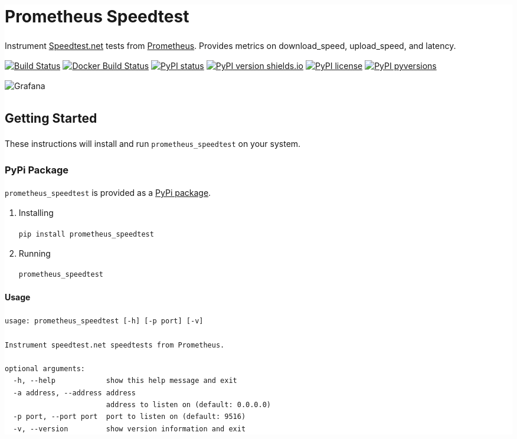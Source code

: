 # Prometheus Speedtest

Instrument [Speedtest.net](http://speedtest.net) tests from
[Prometheus](https://prometheus.io). Provides metrics on download\_speed,
upload\_speed, and latency.

[![Build Status](https://travis-ci.org/jeanralphaviles/prometheus_speedtest.svg?branch=master)](https://travis-ci.org/jeanralphaviles/prometheus_speedtest/branches)
[![Docker Build Status](https://img.shields.io/docker/build/jraviles/prometheus_speedtest.svg)](https://hub.docker.com/r/jraviles/prometheus_speedtest/)
[![PyPI status](https://img.shields.io/pypi/status/prometheus_speedtest.svg)](https://pypi.python.org/pypi/prometheus_speedtest/)
[![PyPI version shields.io](https://img.shields.io/pypi/v/prometheus_speedtest.svg)](https://pypi.python.org/pypi/prometheus_speedtest/)
[![PyPI license](https://img.shields.io/pypi/l/prometheus_speedtest.svg)](https://pypi.python.org/pypi/prometheus_speedtest/)
[![PyPI pyversions](https://img.shields.io/pypi/pyversions/prometheus_speedtest.svg)](https://pypi.python.org/pypi/prometheus_speedtest/)

![Grafana](https://github.com/jeanralphaviles/prometheus_speedtest/raw/master/images/grafana.png)

## Getting Started

These instructions will install and run `prometheus_speedtest` on your system.

### PyPi Package

`prometheus_speedtest` is provided as a
[PyPi package](https://pypi.org/project/prometheus_speedtest).

1. Installing

   ```shell
   pip install prometheus_speedtest
   ```

1. Running

   ```shell
   prometheus_speedtest
   ```

#### Usage

```
usage: prometheus_speedtest [-h] [-p port] [-v]

Instrument speedtest.net speedtests from Prometheus.

optional arguments:
  -h, --help            show this help message and exit
  -a address, --address address
                        address to listen on (default: 0.0.0.0)
  -p port, --port port  port to listen on (default: 9516)
  -v, --version         show version information and exit
```
